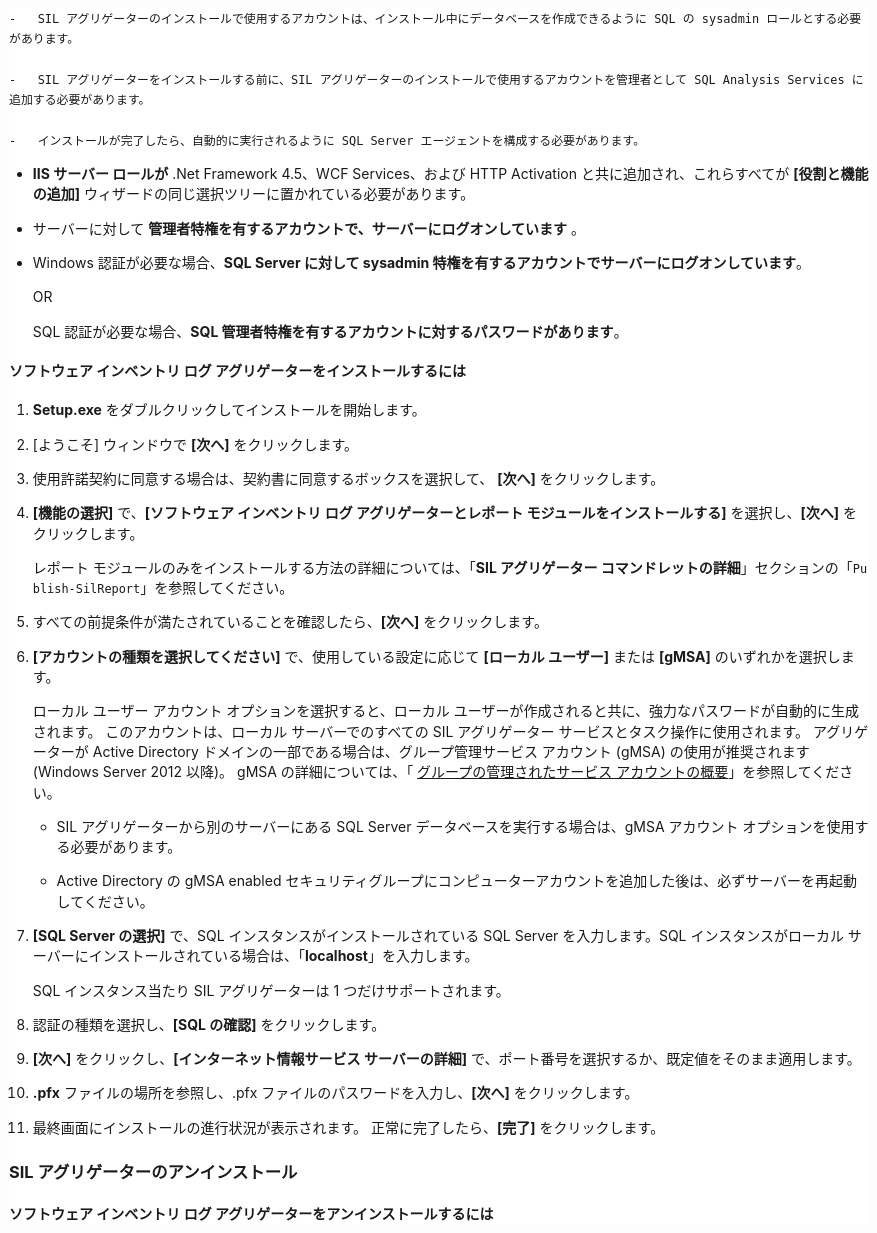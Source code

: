     -   SIL アグリゲーターのインストールで使用するアカウントは、インストール中にデータベースを作成できるように SQL の sysadmin ロールとする必要があります。

    -   SIL アグリゲーターをインストールする前に、SIL アグリゲーターのインストールで使用するアカウントを管理者として SQL Analysis Services に追加する必要があります。

    -   インストールが完了したら、自動的に実行されるように SQL Server エージェントを構成する必要があります。

-   **IIS サーバー ロールが** .Net Framework 4.5、WCF Services、および HTTP Activation と共に追加され、これらすべてが **[役割と機能の追加]** ウィザードの同じ選択ツリーに置かれている必要があります。

-   サーバーに対して **管理者特権を有するアカウントで、サーバーにログオンしています** 。

-   Windows 認証が必要な場合、**SQL Server に対して sysadmin 特権を有するアカウントでサーバーにログオンしています**。

    OR

    SQL 認証が必要な場合、**SQL 管理者特権を有するアカウントに対するパスワードがあります**。

#### <a name="to-install-software-inventory-logging-aggregator"></a>ソフトウェア インベントリ ログ アグリゲーターをインストールするには

1.  **Setup.exe** をダブルクリックしてインストールを開始します。

2.  [ようこそ] ウィンドウで **[次へ]** をクリックします。

3.  使用許諾契約に同意する場合は、契約書に同意するボックスを選択して、 **[次へ]** をクリックします。

4.  **[機能の選択]** で、**[ソフトウェア インベントリ ログ アグリゲーターとレポート モジュールをインストールする]** を選択し、**[次へ]** をクリックします。

    レポート モジュールのみをインストールする方法の詳細については、「**SIL アグリゲーター コマンドレットの詳細**」セクションの「`Publish-SilReport`」を参照してください。

5.  すべての前提条件が満たされていることを確認したら、**[次へ]** をクリックします。

6.  **[アカウントの種類を選択してください]** で、使用している設定に応じて **[ローカル ユーザー]** または **[gMSA]** のいずれかを選択します。

    ローカル ユーザー アカウント オプションを選択すると、ローカル ユーザーが作成されると共に、強力なパスワードが自動的に生成されます。 このアカウントは、ローカル サーバーでのすべての SIL アグリゲーター サービスとタスク操作に使用されます。  アグリゲーターが Active Directory ドメインの一部である場合は、グループ管理サービス アカウント (gMSA) の使用が推奨されます (Windows Server 2012 以降)。 gMSA の詳細については、「 [グループの管理されたサービス アカウントの概要](/previous-versions/windows/it-pro/windows-server-2012-R2-and-2012/hh831782(v=ws.11))」を参照してください。

    -   SIL アグリゲーターから別のサーバーにある SQL Server データベースを実行する場合は、gMSA アカウント オプションを使用する必要があります。

    -   Active Directory の gMSA enabled セキュリティグループにコンピューターアカウントを追加した後は、必ずサーバーを再起動してください。

7.  **[SQL Server の選択]** で、SQL インスタンスがインストールされている SQL Server を入力します。SQL インスタンスがローカル サーバーにインストールされている場合は、「**localhost**」を入力します。

    SQL インスタンス当たり SIL アグリゲーターは 1 つだけサポートされます。

8.  認証の種類を選択し、**[SQL の確認]** をクリックします。

9. **[次へ]** をクリックし、**[インターネット情報サービス サーバーの詳細]** で、ポート番号を選択するか、既定値をそのまま適用します。

10. **.pfx** ファイルの場所を参照し、.pfx ファイルのパスワードを入力し、**[次へ]** をクリックします。

11. 最終画面にインストールの進行状況が表示されます。 正常に完了したら、**[完了]** をクリックします。

### <a name="uninstalling-sil-aggregator"></a>SIL アグリゲーターのアンインストール

#### <a name="to-uninstall-software-inventory-logging-aggregator"></a>ソフトウェア インベントリ ログ アグリゲーターをアンインストールするには
